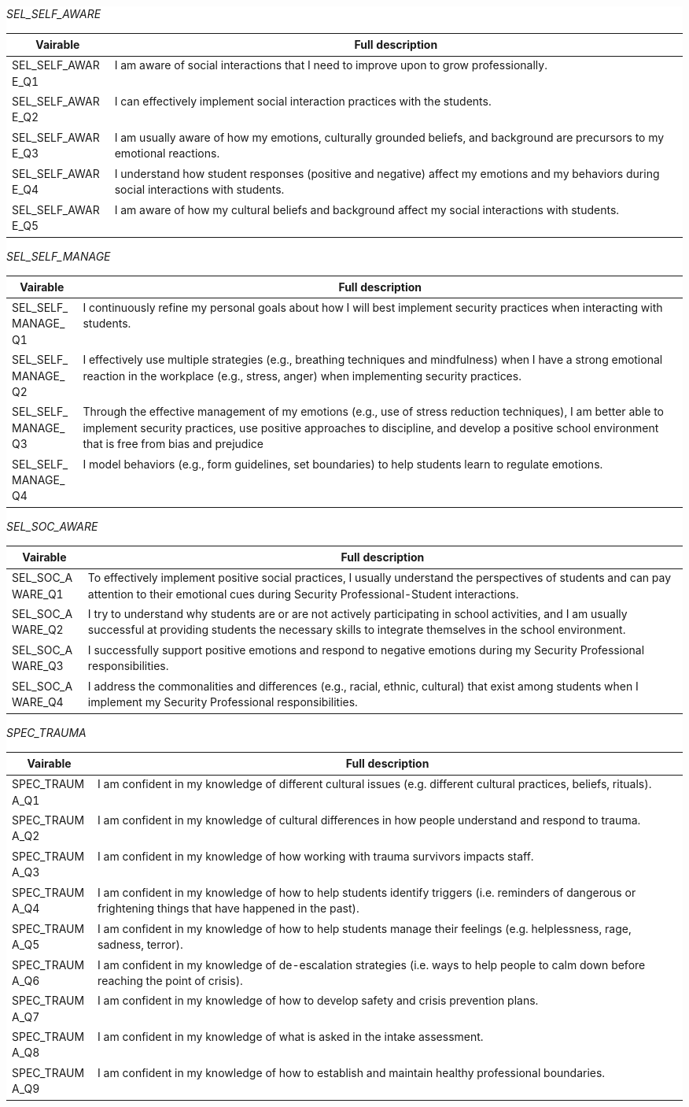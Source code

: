 
_SEL_SELF_AWARE_

|Vairable| Full description|
|--------|------------------|
SEL_SELF_AWARE_Q1|I am aware of social interactions that I need to improve upon to grow professionally.
SEL_SELF_AWARE_Q2|I can effectively implement social interaction practices with the students.
SEL_SELF_AWARE_Q3|I am usually aware of how my emotions, culturally grounded beliefs, and background are precursors to my emotional reactions.
SEL_SELF_AWARE_Q4|I understand how student responses (positive and negative) affect my emotions and my behaviors during social interactions with students.
SEL_SELF_AWARE_Q5|I am aware of how my cultural beliefs and background affect my social interactions with students.


_SEL_SELF_MANAGE_

|Vairable| Full description|
|--------|------------------|
SEL_SELF_MANAGE_Q1|I continuously refine my personal goals about how I will best implement security practices when interacting with students.
SEL_SELF_MANAGE_Q2|I effectively use multiple strategies (e.g., breathing techniques and mindfulness) when I have a strong emotional reaction in the workplace (e.g., stress, anger) when implementing security practices.
SEL_SELF_MANAGE_Q3|Through the effective management of my emotions (e.g., use of stress reduction techniques), I am better able to implement security practices, use positive approaches to discipline, and develop a positive school environment that is free from bias and prejudice
SEL_SELF_MANAGE_Q4|I model behaviors (e.g., form guidelines, set boundaries) to help students learn to regulate emotions.


_SEL_SOC_AWARE_

|Vairable| Full description|
|--------|------------------|
SEL_SOC_AWARE_Q1|To effectively implement positive social practices, I usually understand the perspectives of students and can pay attention to their emotional cues during Security Professional-Student interactions.
SEL_SOC_AWARE_Q2|I try to understand why students are or are not actively participating in school activities, and I am usually successful at providing students the necessary skills to integrate themselves in the school environment.
SEL_SOC_AWARE_Q3|I successfully support positive emotions and respond to negative emotions during my Security Professional responsibilities.
SEL_SOC_AWARE_Q4|I address the commonalities and differences (e.g., racial, ethnic, cultural) that exist among students when I implement my Security Professional responsibilities.


_SPEC_TRAUMA_

|Vairable| Full description|
|--------|------------------|
SPEC_TRAUMA_Q1|I am confident in my knowledge of different cultural issues (e.g. different cultural practices, beliefs, rituals).
SPEC_TRAUMA_Q2|I am confident in my knowledge of cultural differences in how people understand and respond to trauma.
SPEC_TRAUMA_Q3|I am confident in my knowledge of how working with trauma survivors impacts staff.
SPEC_TRAUMA_Q4|I am confident in my knowledge of how to help students identify triggers (i.e. reminders of dangerous or frightening things that have happened in the past).
SPEC_TRAUMA_Q5|I am confident in my knowledge of how to help students manage their feelings (e.g. helplessness, rage, sadness, terror).
SPEC_TRAUMA_Q6|I am confident in my knowledge of de-escalation strategies (i.e. ways to help people to calm down before reaching the point of crisis).
SPEC_TRAUMA_Q7|I am confident in my knowledge of how to develop safety and crisis prevention plans.
SPEC_TRAUMA_Q8|I am confident in my knowledge of what is asked in the intake assessment.
SPEC_TRAUMA_Q9|I am confident in my knowledge of how to establish and maintain healthy professional boundaries.
